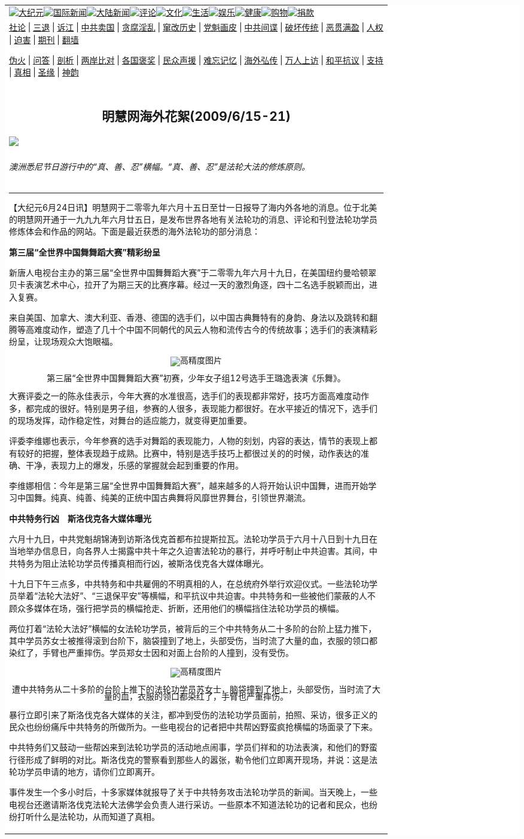 <a name="1" id="1" target="_blank"></a><span id="1"></span>
<table align=center border="0"><tr><td colspan="2" VALIGN=TOP><a href="/gb/nsc413.md#1"><img src="https://raw.githubusercontent.com/jmzkba221/www/master/t/djy/1.jpg" title="大纪元"></a><a href="/gb/n24hr.md#1"><img src="https://raw.githubusercontent.com/jmzkba221/www/master/t/djy/3.jpg" title="国际新闻"></a><a href="/gb/nsc413.md#1"><img src="https://raw.githubusercontent.com/jmzkba221/www/master/t/djy/4.jpg" title="大陆新闻"></a><a href="/gb/news392.md#1"><img src="https://raw.githubusercontent.com/jmzkba221/www/master/t/djy/5.jpg" title="评论"></a><a href="/gb/news2007.md#1"><img src="https://raw.githubusercontent.com/jmzkba221/www/master/t/djy/6.jpg" title="文化"></a><a href="/gb/news2008.md#1"><img src="https://raw.githubusercontent.com/jmzkba221/www/master/t/djy/7.jpg" title="生活"></a><a href="/gb/ncyule.md#1"><img src="https://raw.githubusercontent.com/jmzkba221/www/master/t/djy/8.jpg" title="娱乐"></a><a href="/gb/nsc1002.md#1"><img src="https://raw.githubusercontent.com/jmzkba221/www/master/t/djy/9.jpg" title="健康"><a href="https://www.youlucky.com"><img src="https://raw.githubusercontent.com/jmzkba221/www/master/t/djy/10.jpg" title="购物"></a><a href="https://donate.epochtimes.com/?utm_medium=epochtimes&utm_source=referral&utm_campaign=donate_button_djyarticleheader"><img src="https://raw.githubusercontent.com/jmzkba221/www/master/t/djy/12.jpg" title="捐款"></a></td></tr>
<tr><td colspan="2" VALIGN=TOP><a target="_blank" href="/gb/9p.md#1">社论</a> | <a target="_blank" href="/gb/nf5657.md#1">三退</a> | <a target="_blank" href="/gb/nf6124.md#1">诉江</a> | <a target="_blank" href="/gb/nf1176117.md#1">中共卖国</a> | <a target="_blank" href="/gb/nf5773.md#1">贪腐淫乱</a> | <a target="_blank" href="/gb/nf1176115.md#1">窜改历史</a> | <a target="_blank" href="/gb/nf1176107.md#1">党魁画皮</a> | <a target="_blank" href="/gb/nf1320400.md#1">中共间谍</a> | <a target="_blank" href="/gb/nf1176114.md#1">破坏传统</a> | <a target="_blank" href="https://github.com/jmzkba221/ntdtv/blob/master/gb/prog447_1.md#1">恶贯满盈</a> | <a target="_blank" href="/gb/ncid278.md#1">人权</a> | <a target="_blank" href="/gb/nf1176111.md#1">迫害</a> | <a target="_blank" href="https://gitlab.com/szzdlab/mh-qikan/blob/master/README.md#1">期刊</a> | <a target="_blank" href="https://github.com/bannedbook/fanqiang/wiki">翻墙</a></p><p><a target="_blank" href="/gb/nf5562.md#1">伪火</a> | <a target="_blank" href="/gb/nf4378.md#1">问答</a> | <a target="_blank" href="/gb/nf5792.md#1">剖析</a> | <a target="_blank" href="/gb/nf5735.md#1">两岸比对</a> | <a target="_blank" href="/gb/nf6119.md#1">各国褒奖</a> | <a target="_blank" href="/gb/nf6120.md#1">民众声援</a> | <a target="_blank" href="/gb/nf1188594.md#1">难忘记忆</a> | <a target="_blank" href="/gb/nf3180.md#1">海外弘传</a> | <a target="_blank" href="/gb/nf5410.md#1">万人上访</a> | <a target="_blank" href="https://github.com/jmzkba221/ntdtv/blob/master/gb/prog1530_1.md#1">和平抗议</a> | <a target="_blank" href="/gb/nf4386.md#1">支持</a> | <a target="_blank" href="/gb/nf4389.md#1">真相</a> | <a target="_blank" href="/gb/nf5790.md#1">圣缘</a> | <a target="_blank" href="/gb/nf4786.md#1">神韵</a></td></tr>
<tr><td VALIGN=TOP width="626"><h2 align=center>明慧网海外花絮(2009/6/15-21)</h2>
<img width="600" src="https://i.epochtimes.com/assets/uploads/2009/06/906240034181939-600x400.jpg" />
<h6>澳洲悉尼节日游行中的“真、善、忍”横幅。“真、善、忍”是法轮大法的修炼原则。
</h6>
<hr>
<p>【大纪元6月24日讯】明慧网于二零零九年六月十五日至廿一日报导了海内外各地的消息。位于北美的明慧网开通于一九九九年六月廿五日，是发布世界各地有关法轮功的消息、评论和刊登法轮功学员修炼体会和作品的网站。下面是最近获悉的海外法轮功的部分消息：</p>
<p><B>第三届“全世界中国舞舞蹈大赛”精彩纷呈</B></p>
<p>新唐人电视台主办的第三届“全世界中国舞舞蹈大赛”于二零零九年六月十九日，在美国纽约曼哈顿翠贝卡表演艺术中心，拉开了为期三天的比赛序幕。经过一天的激烈角逐，四十二名选手脱颖而出，进入复赛。</p>
<p>来自美国、加拿大、澳大利亚、香港、德国的选手们，以中国古典舞特有的身韵、身法以及跳转和翻腾等高难度动作，塑造了几十个中国不同朝代的风云人物和流传古今的传统故事；选手们的表演精彩纷呈，让现场观众大饱眼福。</p>
<p></p>
<div style="line-height: 90%; text-align: center;">
	<img src="https://i.epochtimes.com/assets/uploads/2010/01/906240034211939.jpg" alt="" title="" width="410" b="600"
	class="size-medium wp-image-7423111" /></a><img width="14" b="12" border="0" alt="高精度图片" src="https://www.epochtimes.com/images/highRes.jpg"/><br /><span class="bn12"></p>
<p>第三届“全世界中国舞舞蹈大赛”初赛，少年女子组12号选手王璐逸表演《乐舞》。</span></div>
<p></p>
<p>大赛评委之一的陈永佳表示，今年大赛的水准很高，选手们的表现都非常好，技巧方面高难度动作多，都完成的很好。特别是男子组，参赛的人很多，表现能力都很好。在水平接近的情况下，选手们的现场发挥，动作稳定性，对舞台的适应能力，就变得更加重要。</p>
<p>评委李维娜也表示，今年参赛的选手对舞蹈的表现能力，人物的刻划，内容的表达，情节的表现上都有较好的把握，整体表现趋于成熟。比赛中，特别是选手技巧上都很过关的的时候，动作表达的准确、干净，表现力上的爆发，乐感的掌握就会起到重要的作用。</p>
<p>李维娜相信：今年是第三届“全世界中国舞舞蹈大赛”，越来越多的人将开始认识中国舞，进而开始学习中国舞。纯真、纯善、纯美的正统中国古典舞将风靡世界舞台，引领世界潮流。</p>
<p><B>中共特务行凶　斯洛伐克各大媒体曝光</B></p>
<p>六月十九日，中共党魁胡锦涛到访斯洛伐克首都布拉提斯拉瓦。法轮功学员于六月十八日到十九日在当地举办信息日，向各界人士揭露中共十年之久迫害法轮功的暴行，并呼吁制止中共迫害。其间，中共特务为阻止法轮功学员传播真相而行凶，被斯洛伐克各大媒体曝光。</p>
<p>十九日下午三点多，中共特务和中共雇佣的不明真相的人，在总统府外举行欢迎仪式。一些法轮功学员举着“法轮大法好”、“三退保平安”等横幅，和平抗议中共迫害。中共特务和一些被他们蒙蔽的人不顾众多媒体在场，强行把学员的横幅抢走、折断，还用他们的横幅挡住法轮功学员的横幅。</p>
<p>两位打着“法轮大法好”横幅的女法轮功学员，被背后的三个中共特务从二十多阶的台阶上猛力推下，其中学员苏女士被推得滚到台阶下，脑袋撞到了地上，头部受伤，当时流了大量的血，衣服的领口都染红了，手臂也严重摔伤。学员郑女士因和对面上台阶的人撞到，没有受伤。</p>
<p></p>
<div style="line-height: 90%; text-align: center;">
	<img src="https://i.epochtimes.com/assets/uploads/2010/01/906240034201939-450x443.jpg" alt="" title="" width="450" b="443"
	class="size-medium wp-image-7423112" /></a><img width="14" b="12" border="0" alt="高精度图片" src="https://www.epochtimes.com/images/highRes.jpg"/><br /><span class="bn12"></p>
<p>遭中共特务从二十多阶的台阶上推下的法轮功学员苏女士，脑袋撞到了地上，头部受伤，当时流了大量的血，衣服的领口都染红了，手臂也严重摔伤。</span></div>
<p></p>
<p>暴行立即引来了斯洛伐克各大媒体的关注，都冲到受伤的法轮功学员面前，拍照、采访，很多正义的民众也纷纷痛斥中共特务的所做所为。一些电视台的记者把中共帮凶野蛮疯抢横幅的场面录了下来。</p>
<p>中共特务们又鼓动一些帮凶来到法轮功学员的活动地点闹事，学员们祥和的功法表演，和他们的野蛮行径形成了鲜明的对比。斯洛伐克的警察看到那些人的嚣张，勒令他们立即离开现场，并说：这是法轮功学员申请的地方，请你们立即离开。</p>
<p>事件发生一个多小时后，十多家媒体就报导了关于中共特务攻击法轮功学员的新闻。当天晚上，一些电视台还邀请斯洛伐克法轮大法佛学会负责人进行采访。一些原本不知道法轮功的记者和民众，也纷纷打听什么是法轮功，从而知道了真相。</p>